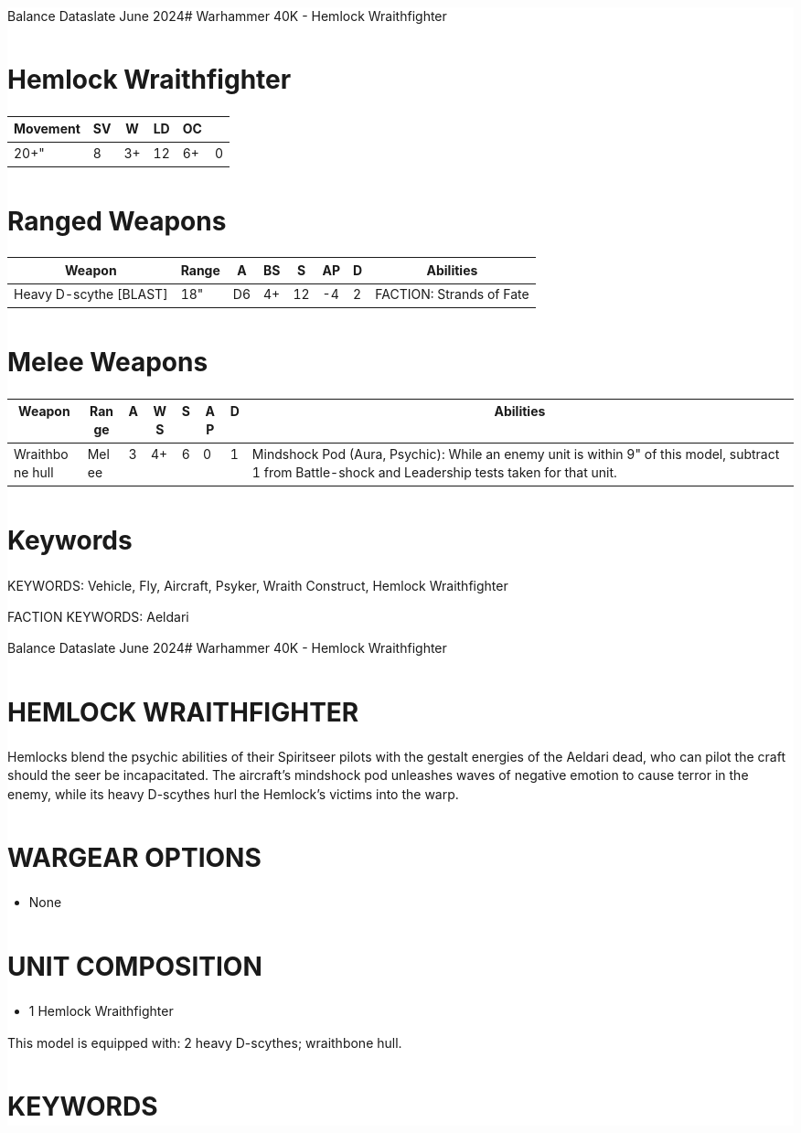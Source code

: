 Balance Dataslate June 2024# Warhammer 40K - Hemlock Wraithfighter

# Hemlock Wraithfighter

|Movement|SV|W|LD|OC| |
|---|---|---|---|---|---|
|20+"|8|3+|12|6+|0|

# Ranged Weapons

|Weapon|Range|A|BS|S|AP|D|Abilities|
|---|---|---|---|---|---|---|---|
|Heavy D-scythe [BLAST]|18"|D6|4+|12|-4|2|FACTION: Strands of Fate|

# Melee Weapons

|Weapon|Range|A|WS|S|AP|D|Abilities|
|---|---|---|---|---|---|---|---|
|Wraithbone hull|Melee|3|4+|6|0|1|Mindshock Pod (Aura, Psychic): While an enemy unit is within 9" of this model, subtract 1 from Battle-shock and Leadership tests taken for that unit.|

# Keywords

KEYWORDS: Vehicle, Fly, Aircraft, Psyker, Wraith Construct, Hemlock Wraithfighter

FACTION KEYWORDS: Aeldari

Balance Dataslate June 2024# Warhammer 40K - Hemlock Wraithfighter

# HEMLOCK WRAITHFIGHTER

Hemlocks blend the psychic abilities of their Spiritseer pilots with the gestalt energies of the Aeldari dead, who can pilot the craft should the seer be incapacitated. The aircraft’s mindshock pod unleashes waves of negative emotion to cause terror in the enemy, while its heavy D-scythes hurl the Hemlock’s victims into the warp.

# WARGEAR OPTIONS

- None

# UNIT COMPOSITION

- 1 Hemlock Wraithfighter

This model is equipped with: 2 heavy D-scythes; wraithbone hull.

# KEYWORDS
